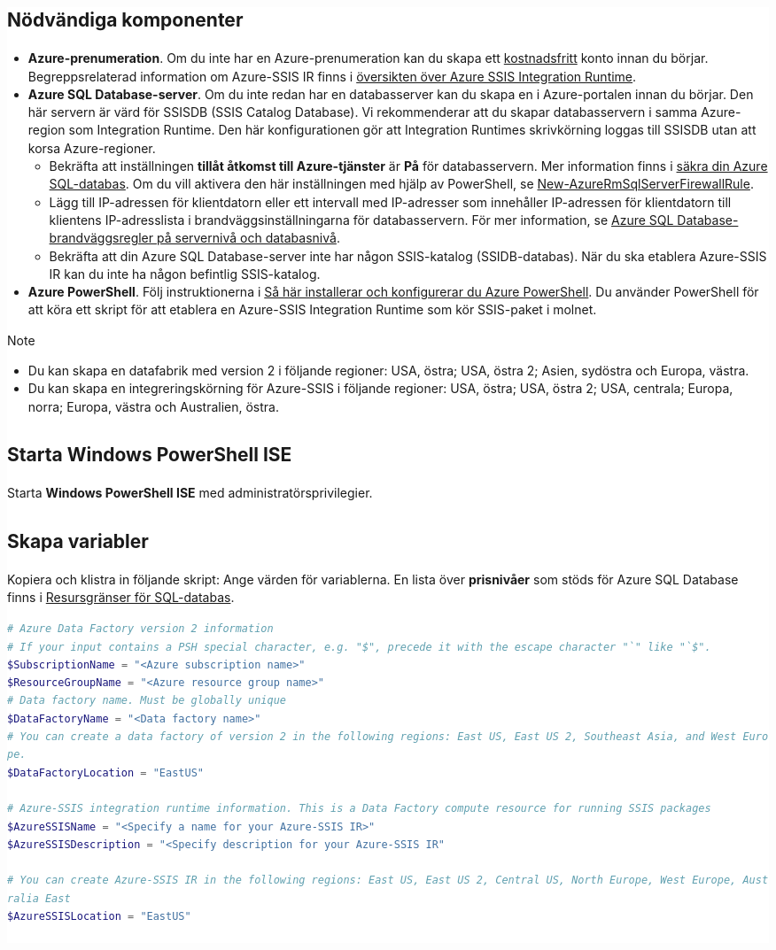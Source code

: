 

## <a name="prerequisites"></a>Nödvändiga komponenter
- **Azure-prenumeration**. Om du inte har en Azure-prenumeration kan du skapa ett [kostnadsfritt](https://azure.microsoft.com/free/) konto innan du börjar. Begreppsrelaterad information om Azure-SSIS IR finns i [översikten över Azure SSIS Integration Runtime](concepts-integration-runtime.md#azure-ssis-integration-runtime).
- **Azure SQL Database-server**. Om du inte redan har en databasserver kan du skapa en i Azure-portalen innan du börjar. Den här servern är värd för SSISDB (SSIS Catalog Database). Vi rekommenderar att du skapar databasservern i samma Azure-region som Integration Runtime. Den här konfigurationen gör att Integration Runtimes skrivkörning loggas till SSISDB utan att korsa Azure-regioner. 
    - Bekräfta att inställningen **tillåt åtkomst till Azure-tjänster** är **På** för databasservern. Mer information finns i [säkra din Azure SQL-databas](../sql-database/sql-database-security-tutorial.md#create-a-server-level-firewall-rule-in-the-azure-portal). Om du vill aktivera den här inställningen med hjälp av PowerShell, se [New-AzureRmSqlServerFirewallRule](/powershell/module/azurerm.sql/new-azurermsqlserverfirewallrule?view=azurermps-4.4.1).
    - Lägg till IP-adressen för klientdatorn eller ett intervall med IP-adresser som innehåller IP-adressen för klientdatorn till klientens IP-adresslista i brandväggsinställningarna för databasservern. För mer information, se [Azure SQL Database-brandväggsregler på servernivå och databasnivå](../sql-database/sql-database-firewall-configure.md). 
    - Bekräfta att din Azure SQL Database-server inte har någon SSIS-katalog (SSIDB-databas). När du ska etablera Azure-SSIS IR kan du inte ha någon befintlig SSIS-katalog. 
- **Azure PowerShell**. Följ instruktionerna i [Så här installerar och konfigurerar du Azure PowerShell](/powershell/azure/install-azurerm-ps). Du använder PowerShell för att köra ett skript för att etablera en Azure-SSIS Integration Runtime som kör SSIS-paket i molnet. 

> [!NOTE]
> - Du kan skapa en datafabrik med version 2 i följande regioner: USA, östra; USA, östra 2; Asien, sydöstra och Europa, västra. 
> - Du kan skapa en integreringskörning för Azure-SSIS i följande regioner: USA, östra; USA, östra 2; USA, centrala; Europa, norra; Europa, västra och Australien, östra.

## <a name="launch-windows-powershell-ise"></a>Starta Windows PowerShell ISE
Starta **Windows PowerShell ISE** med administratörsprivilegier. 

## <a name="create-variables"></a>Skapa variabler
Kopiera och klistra in följande skript: Ange värden för variablerna. En lista över **prisnivåer** som stöds för Azure SQL Database finns i [Resursgränser för SQL-databas](../sql-database/sql-database-resource-limits.md).

```powershell
# Azure Data Factory version 2 information 
# If your input contains a PSH special character, e.g. "$", precede it with the escape character "`" like "`$". 
$SubscriptionName = "<Azure subscription name>"
$ResourceGroupName = "<Azure resource group name>"
# Data factory name. Must be globally unique
$DataFactoryName = "<Data factory name>"
# You can create a data factory of version 2 in the following regions: East US, East US 2, Southeast Asia, and West Europe. 
$DataFactoryLocation = "EastUS" 

# Azure-SSIS integration runtime information. This is a Data Factory compute resource for running SSIS packages
$AzureSSISName = "<Specify a name for your Azure-SSIS IR>"
$AzureSSISDescription = "<Specify description for your Azure-SSIS IR"

# You can create Azure-SSIS IR in the following regions: East US, East US 2, Central US, North Europe, West Europe, Australia East 
$AzureSSISLocation = "EastUS"
 
```